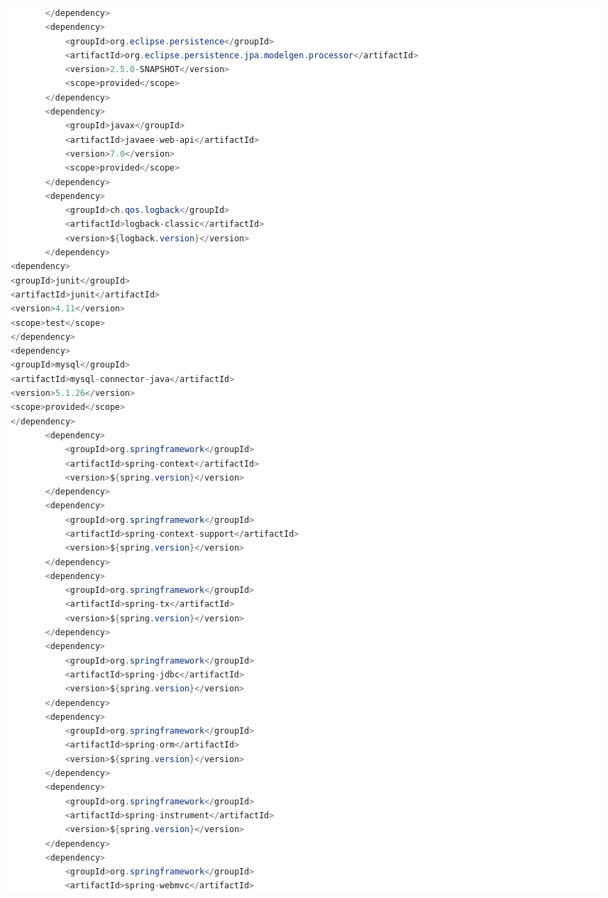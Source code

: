 ```java
        </dependency>        
        <dependency>
            <groupId>org.eclipse.persistence</groupId>
            <artifactId>org.eclipse.persistence.jpa.modelgen.processor</artifactId>
            <version>2.5.0-SNAPSHOT</version>
            <scope>provided</scope>
        </dependency>
        <dependency>
            <groupId>javax</groupId>
            <artifactId>javaee-web-api</artifactId>
            <version>7.0</version>
            <scope>provided</scope>
        </dependency>
        <dependency>
            <groupId>ch.qos.logback</groupId>
            <artifactId>logback-classic</artifactId>
            <version>${logback.version}</version>
        </dependency>    
 <dependency>
 <groupId>junit</groupId>
 <artifactId>junit</artifactId>
 <version>4.11</version>
 <scope>test</scope>
 </dependency> 
 <dependency>
 <groupId>mysql</groupId>
 <artifactId>mysql-connector-java</artifactId>
 <version>5.1.26</version>
 <scope>provided</scope>
 </dependency> 
        <dependency>
            <groupId>org.springframework</groupId>
            <artifactId>spring-context</artifactId>
            <version>${spring.version}</version>
        </dependency>
        <dependency>
            <groupId>org.springframework</groupId>
            <artifactId>spring-context-support</artifactId>
            <version>${spring.version}</version>
        </dependency>
        <dependency>
            <groupId>org.springframework</groupId>
            <artifactId>spring-tx</artifactId>
            <version>${spring.version}</version>
        </dependency>
        <dependency>
            <groupId>org.springframework</groupId>
            <artifactId>spring-jdbc</artifactId>
            <version>${spring.version}</version>
        </dependency>
        <dependency>
            <groupId>org.springframework</groupId>
            <artifactId>spring-orm</artifactId>
            <version>${spring.version}</version>
        </dependency>
        <dependency>
            <groupId>org.springframework</groupId>
            <artifactId>spring-instrument</artifactId>
            <version>${spring.version}</version>
        </dependency>
        <dependency>
            <groupId>org.springframework</groupId>
            <artifactId>spring-webmvc</artifactId>
```